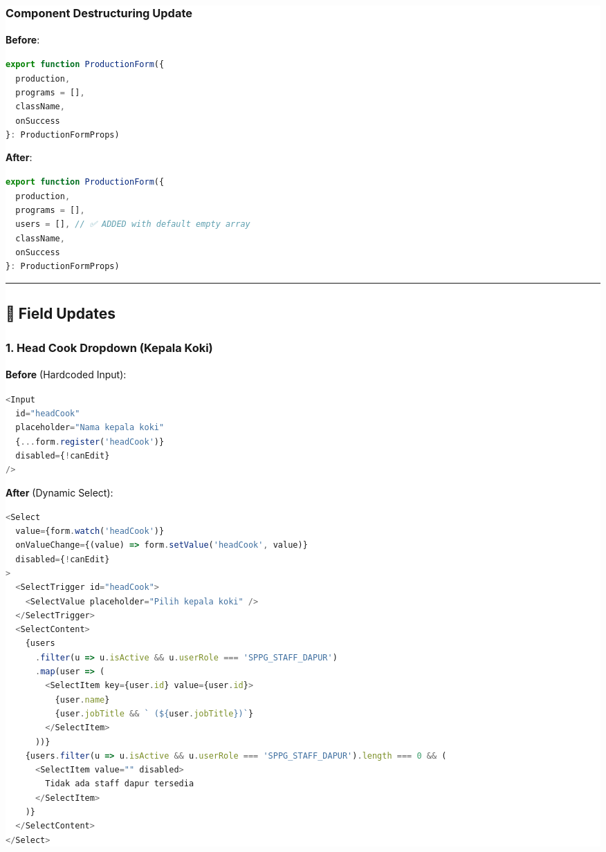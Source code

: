 ### Component Destructuring Update

**Before**:
```typescript
export function ProductionForm({ 
  production, 
  programs = [],
  className, 
  onSuccess 
}: ProductionFormProps)
```

**After**:
```typescript
export function ProductionForm({ 
  production, 
  programs = [],
  users = [], // ✅ ADDED with default empty array
  className, 
  onSuccess 
}: ProductionFormProps)
```

---

## 🔧 Field Updates

### 1. Head Cook Dropdown (Kepala Koki)

**Before** (Hardcoded Input):
```typescript
<Input
  id="headCook"
  placeholder="Nama kepala koki"
  {...form.register('headCook')}
  disabled={!canEdit}
/>
```

**After** (Dynamic Select):
```typescript
<Select
  value={form.watch('headCook')}
  onValueChange={(value) => form.setValue('headCook', value)}
  disabled={!canEdit}
>
  <SelectTrigger id="headCook">
    <SelectValue placeholder="Pilih kepala koki" />
  </SelectTrigger>
  <SelectContent>
    {users
      .filter(u => u.isActive && u.userRole === 'SPPG_STAFF_DAPUR')
      .map(user => (
        <SelectItem key={user.id} value={user.id}>
          {user.name}
          {user.jobTitle && ` (${user.jobTitle})`}
        </SelectItem>
      ))}
    {users.filter(u => u.isActive && u.userRole === 'SPPG_STAFF_DAPUR').length === 0 && (
      <SelectItem value="" disabled>
        Tidak ada staff dapur tersedia
      </SelectItem>
    )}
  </SelectContent>
</Select>
```